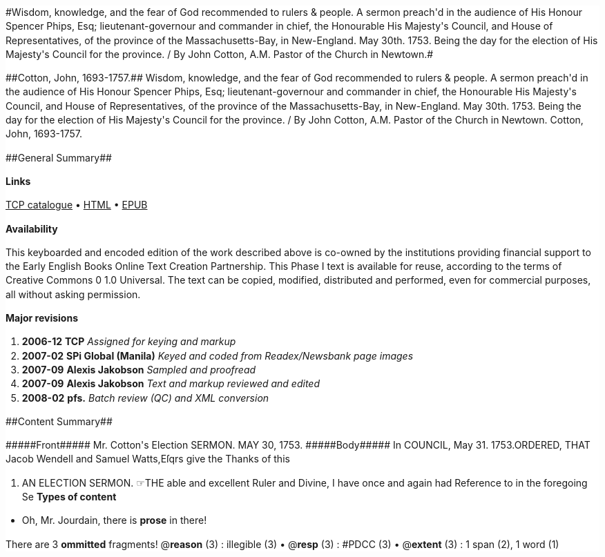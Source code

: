 #Wisdom, knowledge, and the fear of God recommended to rulers & people. A sermon preach'd in the audience of His Honour Spencer Phips, Esq; lieutenant-governour and commander in chief, the Honourable His Majesty's Council, and House of Representatives, of the province of the Massachusetts-Bay, in New-England. May 30th. 1753. Being the day for the election of His Majesty's Council for the province. / By John Cotton, A.M. Pastor of the Church in Newtown.#

##Cotton, John, 1693-1757.##
Wisdom, knowledge, and the fear of God recommended to rulers & people. A sermon preach'd in the audience of His Honour Spencer Phips, Esq; lieutenant-governour and commander in chief, the Honourable His Majesty's Council, and House of Representatives, of the province of the Massachusetts-Bay, in New-England. May 30th. 1753. Being the day for the election of His Majesty's Council for the province. / By John Cotton, A.M. Pastor of the Church in Newtown.
Cotton, John, 1693-1757.

##General Summary##

**Links**

[TCP catalogue](http://www.ota.ox.ac.uk/tcp/)  • 
[HTML](http://tei.it.ox.ac.uk/tcp/Texts-HTML/free/N05/N05511.html)  • 
[EPUB](http://tei.it.ox.ac.uk/tcp/Texts-EPUB/free/N05/N05511.epub)

**Availability**

This keyboarded and encoded edition of the
	       work described above is co-owned by the institutions
	       providing financial support to the Early English Books
	       Online Text Creation Partnership. This Phase I text is
	       available for reuse, according to the terms of Creative
	       Commons 0 1.0 Universal. The text can be copied,
	       modified, distributed and performed, even for
	       commercial purposes, all without asking permission.

**Major revisions**

1. __2006-12__ __TCP__ *Assigned for keying and markup*
1. __2007-02__ __SPi Global (Manila)__ *Keyed and coded from Readex/Newsbank page images*
1. __2007-09__ __Alexis Jakobson__ *Sampled and proofread*
1. __2007-09__ __Alexis Jakobson__ *Text and markup reviewed and edited*
1. __2008-02__ __pfs.__ *Batch review (QC) and XML conversion*

##Content Summary##

#####Front#####
Mr. Cotton's Election SERMON. MAY 30, 1753.
#####Body#####
In COUNCIL, May 31. 1753.ORDERED,
THAT Jacob Wendell and Samuel Watts,Eſqrs give the Thanks of this 
1. AN ELECTION SERMON.
☞THE able and excellent Ruler and Divine, I have once and again had Reference to in the foregoing Se
**Types of content**

  * Oh, Mr. Jourdain, there is **prose** in there!

There are 3 **ommitted** fragments! 
 @__reason__ (3) : illegible (3)  •  @__resp__ (3) : #PDCC (3)  •  @__extent__ (3) : 1 span (2), 1 word (1)
